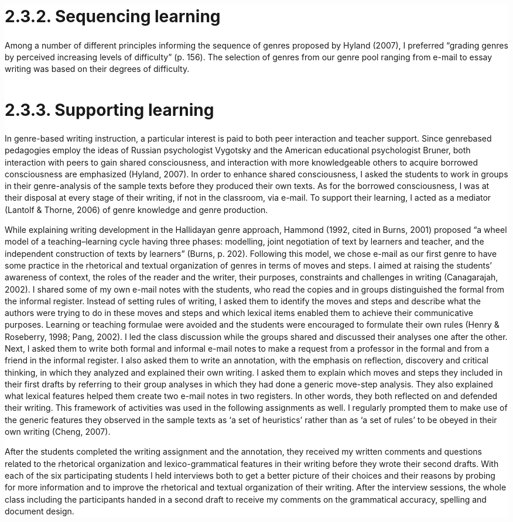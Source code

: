 # 2.3.2. Sequencing learning

Among a number of different principles informing the sequence of genres proposed by Hyland (2007), I preferred “grading genres by perceived increasing levels of difficulty” (p. 156). The selection of genres from our genre pool ranging from e-mail to essay writing was based on their degrees of difficulty.

# 2.3.3. Supporting learning

In genre-based writing instruction, a particular interest is paid to both peer interaction and teacher support. Since genrebased pedagogies employ the ideas of Russian psychologist Vygotsky and the American educational psychologist Bruner, both interaction with peers to gain shared consciousness, and interaction with more knowledgeable others to acquire borrowed consciousness are emphasized (Hyland, 2007). In order to enhance shared consciousness, I asked the students to work in groups in their genre-analysis of the sample texts before they produced their own texts. As for the borrowed consciousness, I was at their disposal at every stage of their writing, if not in the classroom, via e-mail. To support their learning, I acted as a mediator (Lantolf & Thorne, 2006) of genre knowledge and genre production.

While explaining writing development in the Hallidayan genre approach, Hammond (1992, cited in Burns, 2001) proposed “a wheel model of a teaching–learning cycle having three phases: modelling, joint negotiation of text by learners and teacher, and the independent construction of texts by learners” (Burns, p. 202). Following this model, we chose e-mail as our first genre to have some practice in the rhetorical and textual organization of genres in terms of moves and steps. I aimed at raising the students’ awareness of context, the roles of the reader and the writer, their purposes, constraints and challenges in writing (Canagarajah, 2002). I shared some of my own e-mail notes with the students, who read the copies and in groups distinguished the formal from the informal register. Instead of setting rules of writing, I asked them to identify the moves and steps and describe what the authors were trying to do in these moves and steps and which lexical items enabled them to achieve their communicative purposes. Learning or teaching formulae were avoided and the students were encouraged to formulate their own rules (Henry & Roseberry, 1998; Pang, 2002). I led the class discussion while the groups shared and discussed their analyses one after the other. Next, I asked them to write both formal and informal e-mail notes to make a request from a professor in the formal and from a friend in the informal register. I also asked them to write an annotation, with the emphasis on reflection, discovery and critical thinking, in which they analyzed and explained their own writing. I asked them to explain which moves and steps they included in their first drafts by referring to their group analyses in which they had done a generic move-step analysis. They also explained what lexical features helped them create two e-mail notes in two registers. In other words, they both reflected on and defended their writing. This framework of activities was used in the following assignments as well. I regularly prompted them to make use of the generic features they observed in the sample texts as ‘a set of heuristics’ rather than as ‘a set of rules’ to be obeyed in their own writing (Cheng, 2007).

After the students completed the writing assignment and the annotation, they received my written comments and questions related to the rhetorical organization and lexico-grammatical features in their writing before they wrote their second drafts. With each of the six participating students I held interviews both to get a better picture of their choices and their reasons by probing for more information and to improve the rhetorical and textual organization of their writing. After the interview sessions, the whole class including the participants handed in a second draft to receive my comments on the grammatical accuracy, spelling and document design.
